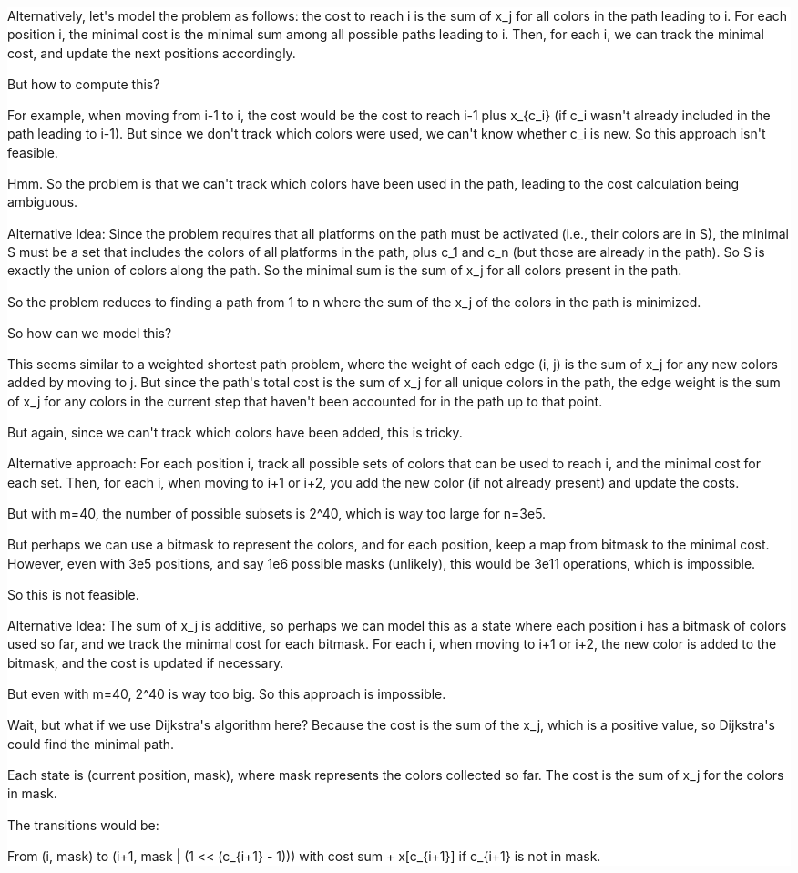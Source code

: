 Alternatively, let's model the problem as follows: the cost to reach i is the sum of x_j for all colors in the path leading to i. For each position i, the minimal cost is the minimal sum among all possible paths leading to i. Then, for each i, we can track the minimal cost, and update the next positions accordingly.

But how to compute this?

For example, when moving from i-1 to i, the cost would be the cost to reach i-1 plus x_{c_i} (if c_i wasn't already included in the path leading to i-1). But since we don't track which colors were used, we can't know whether c_i is new. So this approach isn't feasible.

Hmm. So the problem is that we can't track which colors have been used in the path, leading to the cost calculation being ambiguous.

Alternative Idea: Since the problem requires that all platforms on the path must be activated (i.e., their colors are in S), the minimal S must be a set that includes the colors of all platforms in the path, plus c_1 and c_n (but those are already in the path). So S is exactly the union of colors along the path. So the minimal sum is the sum of x_j for all colors present in the path.

So the problem reduces to finding a path from 1 to n where the sum of the x_j of the colors in the path is minimized.

So how can we model this?

This seems similar to a weighted shortest path problem, where the weight of each edge (i, j) is the sum of x_j for any new colors added by moving to j. But since the path's total cost is the sum of x_j for all unique colors in the path, the edge weight is the sum of x_j for any colors in the current step that haven't been accounted for in the path up to that point.

But again, since we can't track which colors have been added, this is tricky.

Alternative approach: For each position i, track all possible sets of colors that can be used to reach i, and the minimal cost for each set. Then, for each i, when moving to i+1 or i+2, you add the new color (if not already present) and update the costs.

But with m=40, the number of possible subsets is 2^40, which is way too large for n=3e5.

But perhaps we can use a bitmask to represent the colors, and for each position, keep a map from bitmask to the minimal cost. However, even with 3e5 positions, and say 1e6 possible masks (unlikely), this would be 3e11 operations, which is impossible.

So this is not feasible.

Alternative Idea: The sum of x_j is additive, so perhaps we can model this as a state where each position i has a bitmask of colors used so far, and we track the minimal cost for each bitmask. For each i, when moving to i+1 or i+2, the new color is added to the bitmask, and the cost is updated if necessary.

But even with m=40, 2^40 is way too big. So this approach is impossible.

Wait, but what if we use Dijkstra's algorithm here? Because the cost is the sum of the x_j, which is a positive value, so Dijkstra's could find the minimal path.

Each state is (current position, mask), where mask represents the colors collected so far. The cost is the sum of x_j for the colors in mask.

The transitions would be:

From (i, mask) to (i+1, mask | (1 << (c_{i+1} - 1))) with cost sum + x[c_{i+1}] if c_{i+1} is not in mask.
